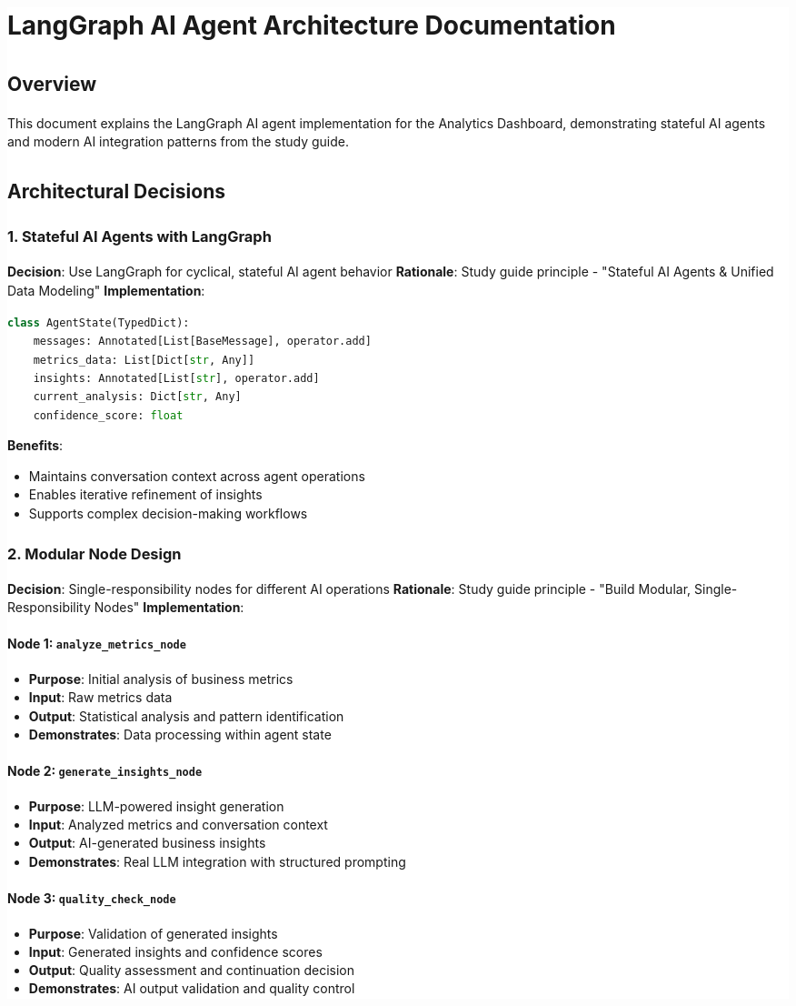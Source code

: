 # LangGraph AI Agent Architecture Documentation

## Overview

This document explains the LangGraph AI agent implementation for the Analytics Dashboard, demonstrating stateful AI agents and modern AI integration patterns from the study guide.

## Architectural Decisions

### 1. Stateful AI Agents with LangGraph

**Decision**: Use LangGraph for cyclical, stateful AI agent behavior
**Rationale**: Study guide principle - "Stateful AI Agents & Unified Data Modeling"
**Implementation**:
```python
class AgentState(TypedDict):
    messages: Annotated[List[BaseMessage], operator.add]
    metrics_data: List[Dict[str, Any]]
    insights: Annotated[List[str], operator.add]
    current_analysis: Dict[str, Any]
    confidence_score: float
```

**Benefits**:
- Maintains conversation context across agent operations
- Enables iterative refinement of insights
- Supports complex decision-making workflows

### 2. Modular Node Design

**Decision**: Single-responsibility nodes for different AI operations
**Rationale**: Study guide principle - "Build Modular, Single-Responsibility Nodes"
**Implementation**:

#### Node 1: `analyze_metrics_node`
- **Purpose**: Initial analysis of business metrics
- **Input**: Raw metrics data
- **Output**: Statistical analysis and pattern identification
- **Demonstrates**: Data processing within agent state

#### Node 2: `generate_insights_node`
- **Purpose**: LLM-powered insight generation
- **Input**: Analyzed metrics and conversation context
- **Output**: AI-generated business insights
- **Demonstrates**: Real LLM integration with structured prompting

#### Node 3: `quality_check_node`
- **Purpose**: Validation of generated insights
- **Input**: Generated insights and confidence scores
- **Output**: Quality assessment and continuation decision
- **Demonstrates**: AI output validation and quality control
